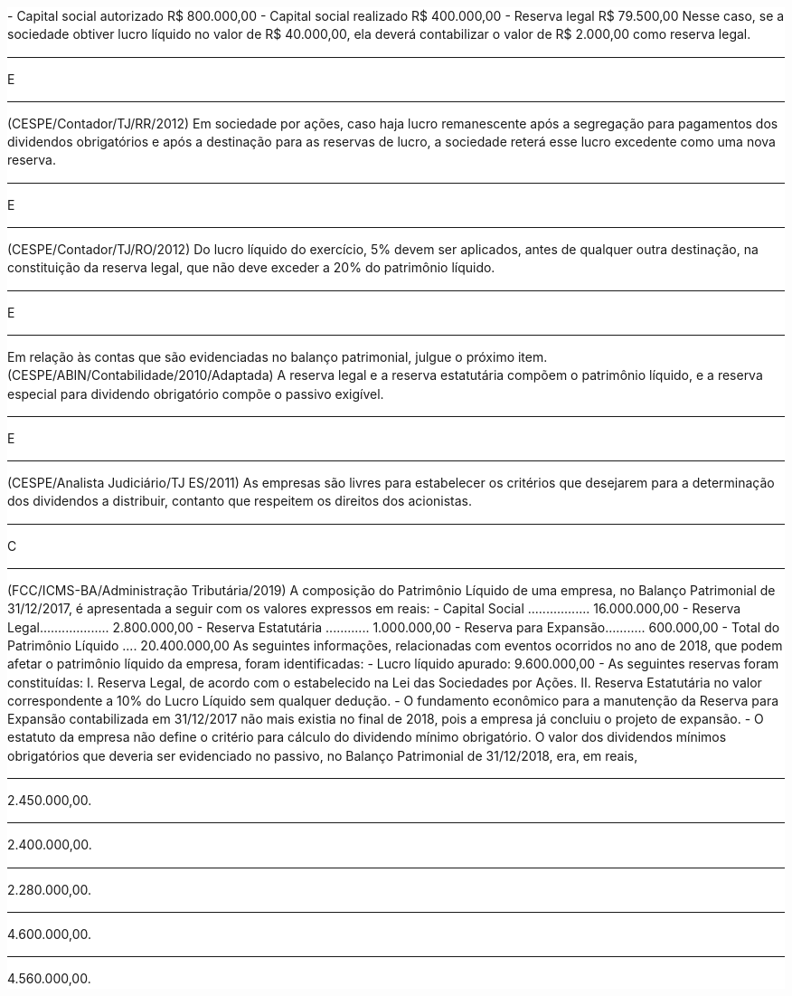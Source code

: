 \- Capital social autorizado R$ 800.000,00 
\- Capital social realizado R$ 400.000,00 
\- Reserva legal R$ 79.500,00 
Nesse caso, se a sociedade obtiver lucro líquido no valor de R$ 40.000,00, ela deverá contabilizar o valor de R$ 2.000,00 como reserva legal.
***
E
****
(CESPE/Contador/TJ/RR/2012) Em sociedade por ações, caso haja lucro remanescente após a segregação para pagamentos dos dividendos obrigatórios e após a destinação para as reservas de lucro, a sociedade reterá esse lucro excedente como uma nova reserva.
***
E
****
(CESPE/Contador/TJ/RO/2012) Do lucro líquido do exercício, 5% devem ser aplicados, antes de qualquer outra destinação, na constituição da reserva legal, que não deve exceder a 20% do patrimônio líquido.
***
E
****
Em relação às contas que são evidenciadas no balanço patrimonial, julgue o próximo item.
(CESPE/ABIN/Contabilidade/2010/Adaptada) A reserva legal e a reserva estatutária compõem o patrimônio líquido, e a reserva especial para dividendo obrigatório compõe o passivo exigível.
***
E
****
(CESPE/Analista Judiciário/TJ ES/2011) As empresas são livres para estabelecer os critérios que desejarem para a determinação dos dividendos a distribuir, contanto que respeitem os direitos dos acionistas.
***
C
****
(FCC/ICMS-BA/Administração Tributária/2019) A composição do Patrimônio Líquido de uma empresa, no Balanço Patrimonial de 31/12/2017, é apresentada a seguir com os valores expressos em reais:
\- Capital Social ................. 16.000.000,00 
\- Reserva Legal................... 2.800.000,00 
\- Reserva Estatutária ............ 1.000.000,00 
\- Reserva para Expansão........... 600.000,00 
\- Total do Patrimônio Líquido .... 20.400.000,00 
As seguintes informações, relacionadas com eventos ocorridos no ano de 2018, que podem afetar o patrimônio líquido da empresa, foram identificadas:
\- Lucro líquido apurado: 9.600.000,00 
\- As seguintes reservas foram constituídas:
I. Reserva Legal, de acordo com o estabelecido na Lei das Sociedades por Ações.
II. Reserva Estatutária no valor correspondente a 10% do Lucro Líquido sem qualquer dedução.
\- O fundamento econômico para a manutenção da Reserva para Expansão contabilizada em 31/12/2017 não mais existia no final de 2018, pois a empresa já concluiu o projeto de expansão.
\- O estatuto da empresa não define o critério para cálculo do dividendo mínimo obrigatório.
O valor dos dividendos mínimos obrigatórios que deveria ser evidenciado no passivo, no Balanço Patrimonial de 31/12/2018, era, em reais,
***
2.450.000,00.
***
2.400.000,00.
***
2.280.000,00.
***
4.600.000,00.
***
4.560.000,00.